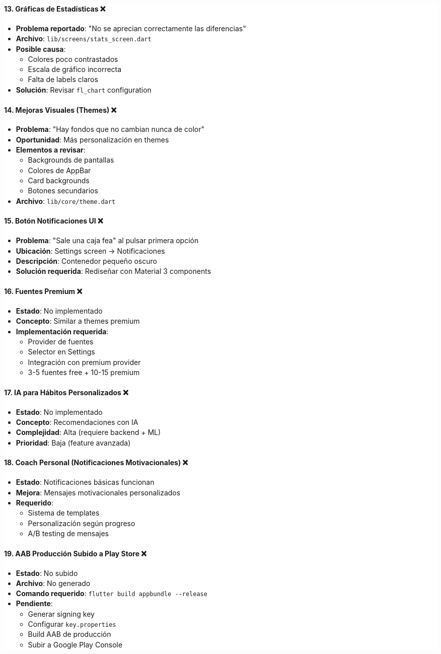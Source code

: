 #### 13. **Gráficas de Estadísticas** ❌
- **Problema reportado**: "No se aprecian correctamente las diferencias"
- **Archivo**: `lib/screens/stats_screen.dart`
- **Posible causa**:
  - Colores poco contrastados
  - Escala de gráfico incorrecta
  - Falta de labels claros
- **Solución**: Revisar `fl_chart` configuration

#### 14. **Mejoras Visuales (Themes)** ❌
- **Problema**: "Hay fondos que no cambian nunca de color"
- **Oportunidad**: Más personalización en themes
- **Elementos a revisar**:
  - Backgrounds de pantallas
  - Colores de AppBar
  - Card backgrounds
  - Botones secundarios
- **Archivo**: `lib/core/theme.dart`

#### 15. **Botón Notificaciones UI** ❌
- **Problema**: "Sale una caja fea" al pulsar primera opción
- **Ubicación**: Settings screen → Notificaciones
- **Descripción**: Contenedor pequeño oscuro
- **Solución requerida**: Rediseñar con Material 3 components

#### 16. **Fuentes Premium** ❌
- **Estado**: No implementado
- **Concepto**: Similar a themes premium
- **Implementación requerida**:
  - Provider de fuentes
  - Selector en Settings
  - Integración con premium provider
  - 3-5 fuentes free + 10-15 premium

#### 17. **IA para Hábitos Personalizados** ❌
- **Estado**: No implementado
- **Concepto**: Recomendaciones con IA
- **Complejidad**: Alta (requiere backend + ML)
- **Prioridad**: Baja (feature avanzada)

#### 18. **Coach Personal (Notificaciones Motivacionales)** ❌
- **Estado**: Notificaciones básicas funcionan
- **Mejora**: Mensajes motivacionales personalizados
- **Requerido**:
  - Sistema de templates
  - Personalización según progreso
  - A/B testing de mensajes

#### 19. **AAB Producción Subido a Play Store** ❌
- **Estado**: No subido
- **Archivo**: No generado
- **Comando requerido**: `flutter build appbundle --release`
- **Pendiente**:
  - Generar signing key
  - Configurar `key.properties`
  - Build AAB de producción
  - Subir a Google Play Console
